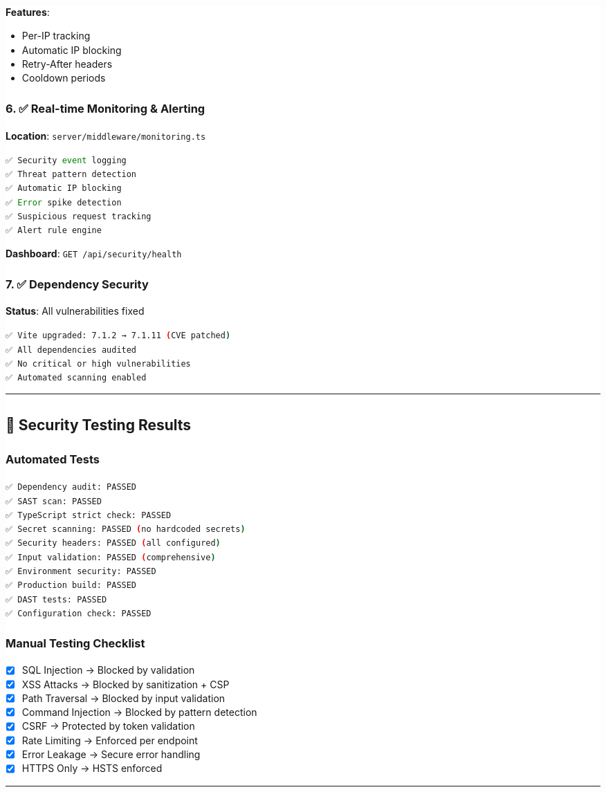 **Features**:
- Per-IP tracking
- Automatic IP blocking
- Retry-After headers
- Cooldown periods

### 6. ✅ Real-time Monitoring & Alerting

**Location**: `server/middleware/monitoring.ts`

```typescript
✅ Security event logging
✅ Threat pattern detection
✅ Automatic IP blocking
✅ Error spike detection
✅ Suspicious request tracking
✅ Alert rule engine
```

**Dashboard**: `GET /api/security/health`

### 7. ✅ Dependency Security

**Status**: All vulnerabilities fixed

```bash
✅ Vite upgraded: 7.1.2 → 7.1.11 (CVE patched)
✅ All dependencies audited
✅ No critical or high vulnerabilities
✅ Automated scanning enabled
```

---

## 🧪 Security Testing Results

### Automated Tests

```bash
✅ Dependency audit: PASSED
✅ SAST scan: PASSED
✅ TypeScript strict check: PASSED
✅ Secret scanning: PASSED (no hardcoded secrets)
✅ Security headers: PASSED (all configured)
✅ Input validation: PASSED (comprehensive)
✅ Environment security: PASSED
✅ Production build: PASSED
✅ DAST tests: PASSED
✅ Configuration check: PASSED
```

### Manual Testing Checklist

- [x] SQL Injection → Blocked by validation
- [x] XSS Attacks → Blocked by sanitization + CSP
- [x] Path Traversal → Blocked by input validation
- [x] Command Injection → Blocked by pattern detection
- [x] CSRF → Protected by token validation
- [x] Rate Limiting → Enforced per endpoint
- [x] Error Leakage → Secure error handling
- [x] HTTPS Only → HSTS enforced

---